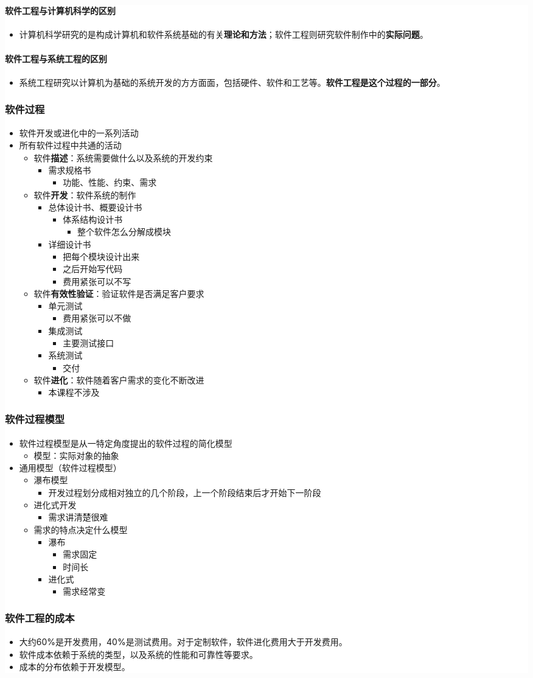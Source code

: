 #### 软件工程与计算机科学的区别

- 计算机科学研究的是构成计算机和软件系统基础的有关**理论和方法**；软件工程则研究软件制作中的**实际问题**。

#### 软件工程与系统工程的区别

- 系统工程研究以计算机为基础的系统开发的方方面面，包括硬件、软件和工艺等。**软件工程是这个过程的一部分**。

### 软件过程

- 软件开发或进化中的一系列活动
- 所有软件过程中共通的活动
  - 软件**描述**：系统需要做什么以及系统的开发约束
    - 需求规格书
      - 功能、性能、约束、需求
  - 软件**开发**：软件系统的制作
    - 总体设计书、概要设计书
      - 体系结构设计书
        - 整个软件怎么分解成模块
    - 详细设计书
      - 把每个模块设计出来
      - 之后开始写代码
      - 费用紧张可以不写
  - 软件**有效性验证**：验证软件是否满足客户要求
    - 单元测试
      - 费用紧张可以不做
    - 集成测试
      - 主要测试接口
    - 系统测试
      - 交付
  - 软件**进化**：软件随着客户需求的变化不断改进
    - 本课程不涉及

### 软件过程模型

- 软件过程模型是从一特定角度提出的软件过程的简化模型
  - 模型：实际对象的抽象
- 通用模型（软件过程模型）
  - 瀑布模型
    - 开发过程划分成相对独立的几个阶段，上一个阶段结束后才开始下一阶段
  - 进化式开发
    - 需求讲清楚很难
  - 需求的特点决定什么模型
    - 瀑布
      - 需求固定
      - 时间长
    - 进化式
      - 需求经常变

### 软件工程的成本

- 大约60%是开发费用，40%是测试费用。对于定制软件，软件进化费用大于开发费用。
- 软件成本依赖于系统的类型，以及系统的性能和可靠性等要求。
- 成本的分布依赖于开发模型。
